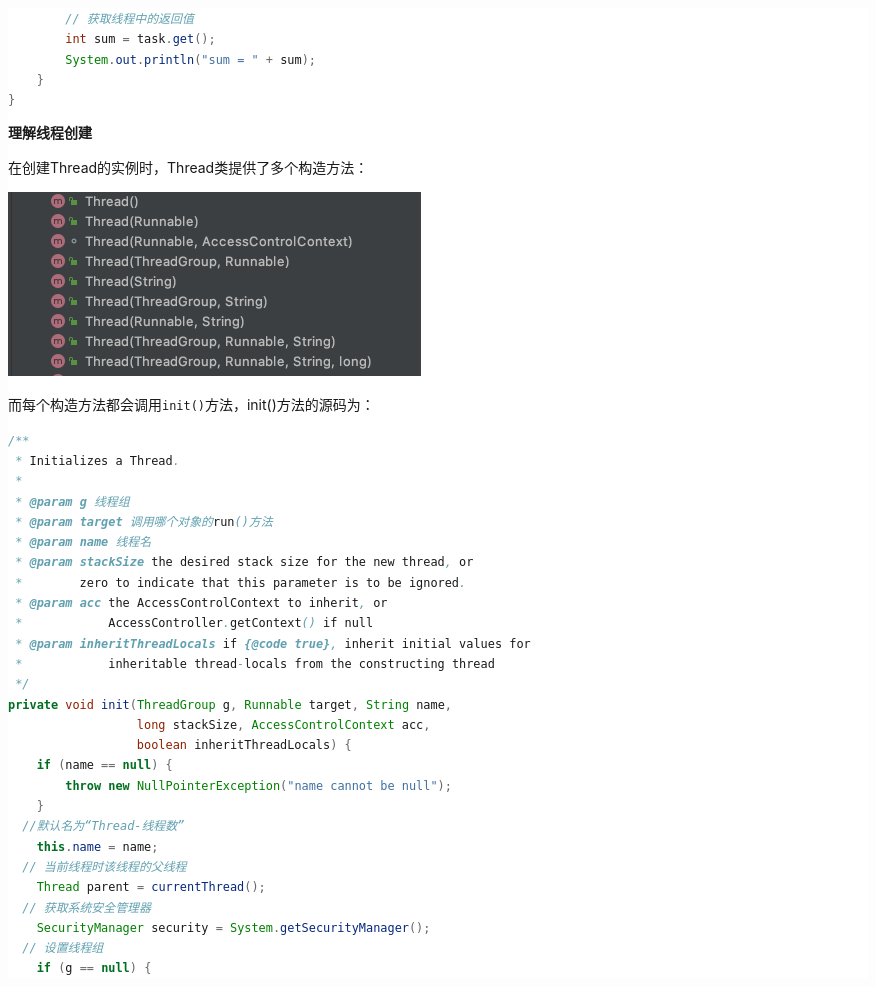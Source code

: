 ```java
        // 获取线程中的返回值
        int sum = task.get();
        System.out.println("sum = " + sum);
    }
}

```



**理解线程创建**

在创建Thread的实例时，Thread类提供了多个构造方法：

<img src="img/Thread类构造方法.png" alt="image-20210117170030887" style="zoom:50%;" />



而每个构造方法都会调用`init()`方法，init()方法的源码为：

```java
/**
 * Initializes a Thread.
 *
 * @param g 线程组
 * @param target 调用哪个对象的run()方法
 * @param name 线程名
 * @param stackSize the desired stack size for the new thread, or
 *        zero to indicate that this parameter is to be ignored.
 * @param acc the AccessControlContext to inherit, or
 *            AccessController.getContext() if null
 * @param inheritThreadLocals if {@code true}, inherit initial values for
 *            inheritable thread-locals from the constructing thread
 */
private void init(ThreadGroup g, Runnable target, String name,
                  long stackSize, AccessControlContext acc,
                  boolean inheritThreadLocals) {
    if (name == null) {
        throw new NullPointerException("name cannot be null");
    }
  //默认名为“Thread-线程数”
    this.name = name;
  // 当前线程时该线程的父线程
    Thread parent = currentThread();
  // 获取系统安全管理器
    SecurityManager security = System.getSecurityManager();
  // 设置线程组
    if (g == null) {
```